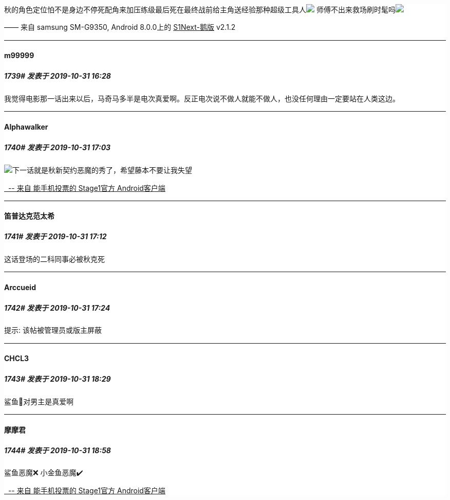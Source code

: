 秋的角色定位怕不是身边不停死配角来加压练级最后死在最终战前给主角送经验那种超级工具人<img src="https://static.saraba1st.com/image/smiley/face2017/145.png" referrerpolicy="no-referrer">
师傅不出来救场刷时髦吗<img src="https://static.saraba1st.com/image/smiley/face2017/193.png" referrerpolicy="no-referrer">

—— 来自 samsung SM-G9350, Android 8.0.0上的 [S1Next-鹅版](https://github.com/ykrank/S1-Next/releases) v2.1.2

*****

####  m99999  
##### 1739#       发表于 2019-10-31 16:28

我觉得电影那一话出来以后，马奇马多半是电次真爱啊。反正电次说不做人就能不做人，也没任何理由一定要站在人类这边。

*****

####  Alphawalker  
##### 1740#       发表于 2019-10-31 17:03

<img src="https://static.saraba1st.com/image/smiley/face2017/035.png" referrerpolicy="no-referrer">下一话就是秋新契约恶魔的秀了，希望藤本不要让我失望

[  -- 来自 能手机投票的 Stage1官方 Android客户端](https://www.coolapk.com/apk/140634)



*****

####  笛普达克范太希  
##### 1741#       发表于 2019-10-31 17:12

这话登场的二科同事必被秋克死

*****

####  Arccueid  
##### 1742#       发表于 2019-10-31 17:24

提示: 该帖被管理员或版主屏蔽

*****

####  CHCL3  
##### 1743#       发表于 2019-10-31 18:29

鲨鱼🦈对男主是真爱啊

*****

####  摩摩君  
##### 1744#       发表于 2019-10-31 18:58

鲨鱼恶魔❌
小金鱼恶魔✔️

[  -- 来自 能手机投票的 Stage1官方 Android客户端](https://www.coolapk.com/apk/140634)
